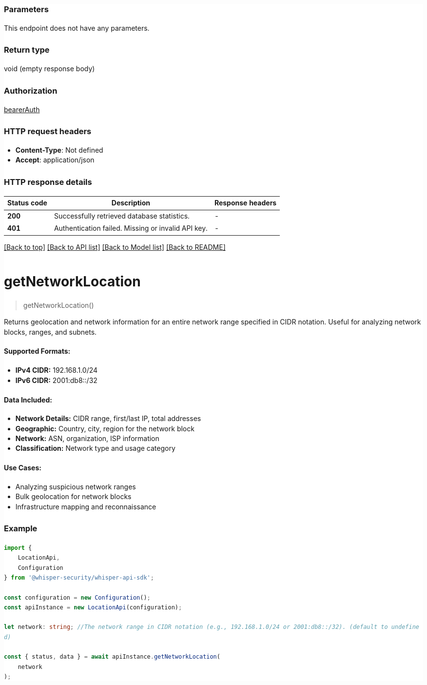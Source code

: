 ### Parameters
This endpoint does not have any parameters.


### Return type

void (empty response body)

### Authorization

[bearerAuth](../README.md#bearerAuth)

### HTTP request headers

 - **Content-Type**: Not defined
 - **Accept**: application/json


### HTTP response details
| Status code | Description | Response headers |
|-------------|-------------|------------------|
|**200** | Successfully retrieved database statistics. |  -  |
|**401** | Authentication failed. Missing or invalid API key. |  -  |

[[Back to top]](#) [[Back to API list]](../README.md#documentation-for-api-endpoints) [[Back to Model list]](../README.md#documentation-for-models) [[Back to README]](../README.md)

# **getNetworkLocation**
> getNetworkLocation()

<p>Returns geolocation and network information for an entire network range specified in CIDR notation. Useful for analyzing network blocks, ranges, and subnets.</p> <h4>Supported Formats:</h4> <ul>     <li><b>IPv4 CIDR:</b> 192.168.1.0/24</li>     <li><b>IPv6 CIDR:</b> 2001:db8::/32</li> </ul> <h4>Data Included:</h4> <ul>     <li><b>Network Details:</b> CIDR range, first/last IP, total addresses</li>     <li><b>Geographic:</b> Country, city, region for the network block</li>     <li><b>Network:</b> ASN, organization, ISP information</li>     <li><b>Classification:</b> Network type and usage category</li> </ul> <h4>Use Cases:</h4> <ul>     <li>Analyzing suspicious network ranges</li>     <li>Bulk geolocation for network blocks</li>     <li>Infrastructure mapping and reconnaissance</li> </ul> 

### Example

```typescript
import {
    LocationApi,
    Configuration
} from '@whisper-security/whisper-api-sdk';

const configuration = new Configuration();
const apiInstance = new LocationApi(configuration);

let network: string; //The network range in CIDR notation (e.g., 192.168.1.0/24 or 2001:db8::/32). (default to undefined)

const { status, data } = await apiInstance.getNetworkLocation(
    network
);
```
